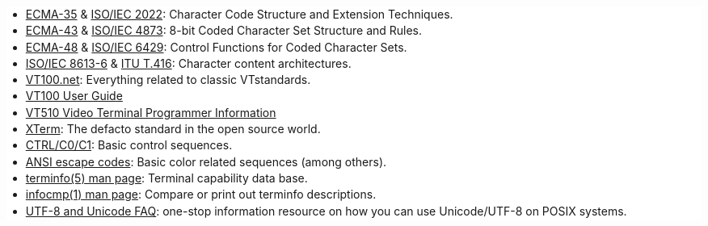 * [ECMA-35] & [ISO/IEC 2022]: Character Code Structure and Extension Techniques.
* [ECMA-43] & [ISO/IEC 4873]: 8-bit Coded Character Set Structure and Rules.
* [ECMA-48] & [ISO/IEC 6429]: Control Functions for Coded Character Sets.
* [ISO/IEC 8613-6] & [ITU T.416]: Character content architectures.
* [VT100.net](http://vt100.net/): Everything related to classic VTstandards.
* [VT100 User Guide](http://vt100.net/docs/vt100-ug/contents.html)
* [VT510 Video Terminal Programmer Information](http://vt100.net/docs/vt510-rm/contents)
* [XTerm](http://invisible-island.net/xterm/ctlseqs/ctlseqs.html): The defacto
  standard in the open source world.
* [CTRL/C0/C1](https://en.wikipedia.org/wiki/C0_and_C1_control_codes): Basic
  control sequences.
* [ANSI escape codes](https://en.wikipedia.org/wiki/ANSI_escape_code): Basic
  color related sequences (among others).
* [terminfo(5) man page](http://invisible-island.net/ncurses/man/terminfo.5.html):
  Terminal capability data base.
* [infocmp(1) man page](http://invisible-island.net/ncurses/man/infocmp.1m.html):
  Compare or print out terminfo descriptions.
* [UTF-8 and Unicode FAQ](https://www.cl.cam.ac.uk/~mgk25/unicode.html):
  one-stop information resource on how you can use Unicode/UTF-8 on POSIX systems.


[C0]: #C0
[C1]: #C1
[DECSET]: #DECSET
[DECRST]: #DECRST
[G0]: #SCS
[G1]: #SCS
[G2]: #SCS
[G3]: #SCS
[GL]: #SCS
[GR]: #SCS
[CSI]: #CSI
[DCS]: #DCS
[DEC]: #DEC
[DOCS]: #DOCS
[ESC]: #ESC
[OSC]: #OSC
[RM]: #SM
[SCS]: #SCS
[SGR]: #SGR
[SM]: #SM

[1337]: #OSC-1337

[CMY]: https://en.wikipedia.org/wiki/CMYK_color_model
[CMYK]: https://en.wikipedia.org/wiki/CMYK_color_model
[RGB]: https://en.wikipedia.org/wiki/RGB_color_model
[ECMA-35]: http://www.ecma-international.org/publications/standards/Ecma-035.htm
[ECMA-43]: http://www.ecma-international.org/publications/standards/Ecma-043.htm
[ECMA-48]: http://www.ecma-international.org/publications/standards/Ecma-048.htm
[ISO/IEC 2022]: https://www.iso.org/standard/22747.html
[ISO/IEC 4873]: https://www.iso.org/standard/10859.html
[ISO/IEC 6429]: https://www.iso.org/standard/12782.html
[ISO/IEC 8613-6]: https://www.iso.org/standard/22943.html
[ITU T.416]: https://www.itu.int/rec/T-REC-T.416/
[MIME type]: https://developer.mozilla.org/en-US/docs/Web/HTTP/Basics_of_HTTP/MIME_types

[hterm_vt.js]: ../js/hterm_vt.js
[hterm_vt_character_map.js]: ../js/hterm_vt_character_map.js


[vt_tiledata]: https://nethackwiki.com/wiki/Vt_tiledata